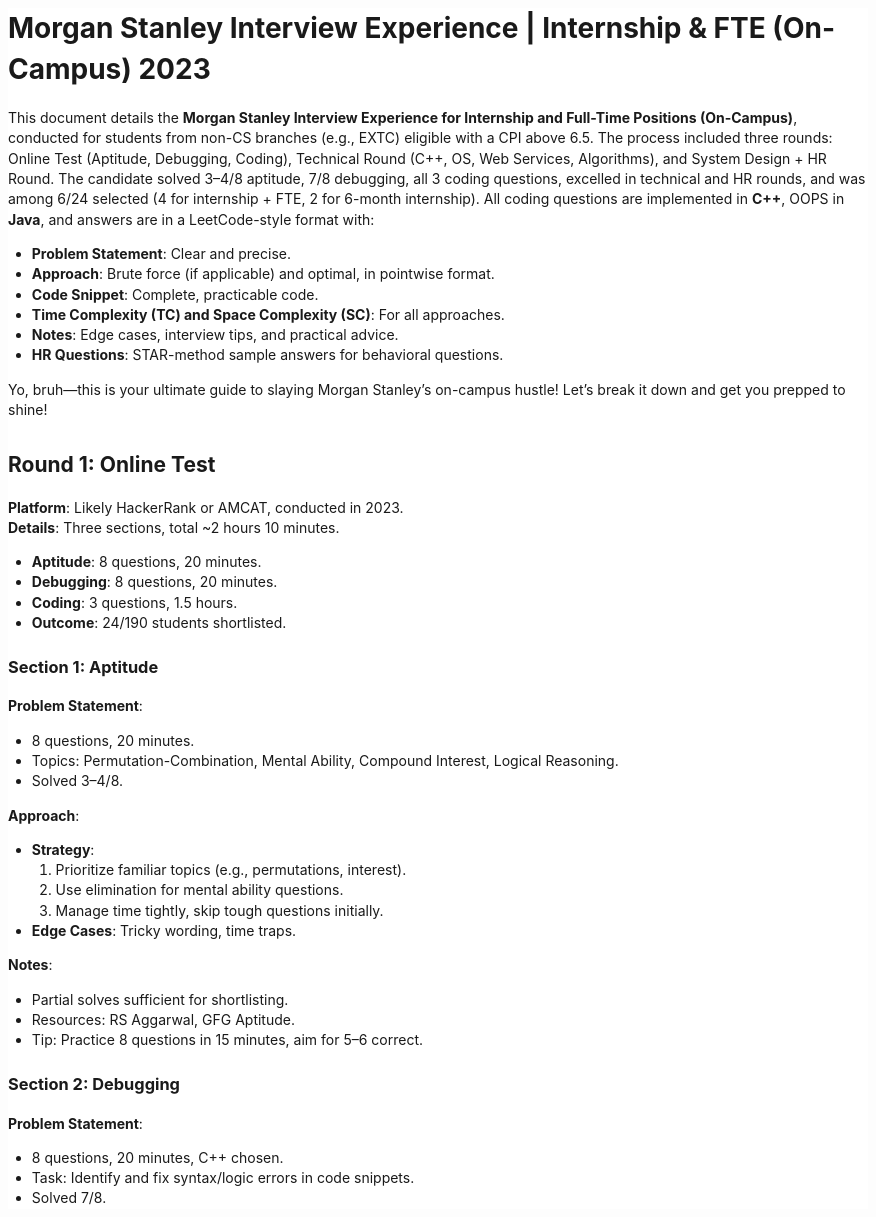 # Morgan Stanley Interview Experience | Internship & FTE (On-Campus) 2023

This document details the **Morgan Stanley Interview Experience for Internship and Full-Time Positions (On-Campus)**, conducted for students from non-CS branches (e.g., EXTC) eligible with a CPI above 6.5. The process included three rounds: Online Test (Aptitude, Debugging, Coding), Technical Round (C++, OS, Web Services, Algorithms), and System Design + HR Round. The candidate solved 3–4/8 aptitude, 7/8 debugging, all 3 coding questions, excelled in technical and HR rounds, and was among 6/24 selected (4 for internship + FTE, 2 for 6-month internship). All coding questions are implemented in **C++**, OOPS in **Java**, and answers are in a LeetCode-style format with:

- **Problem Statement**: Clear and precise.
- **Approach**: Brute force (if applicable) and optimal, in pointwise format.
- **Code Snippet**: Complete, practicable code.
- **Time Complexity (TC) and Space Complexity (SC)**: For all approaches.
- **Notes**: Edge cases, interview tips, and practical advice.
- **HR Questions**: STAR-method sample answers for behavioral questions.

Yo, bruh—this is your ultimate guide to slaying Morgan Stanley’s on-campus hustle! Let’s break it down and get you prepped to shine!

## Round 1: Online Test

**Platform**: Likely HackerRank or AMCAT, conducted in 2023.  
**Details**: Three sections, total ~2 hours 10 minutes.  
- **Aptitude**: 8 questions, 20 minutes.  
- **Debugging**: 8 questions, 20 minutes.  
- **Coding**: 3 questions, 1.5 hours.  
- **Outcome**: 24/190 students shortlisted.

### Section 1: Aptitude

**Problem Statement**:  
- 8 questions, 20 minutes.  
- Topics: Permutation-Combination, Mental Ability, Compound Interest, Logical Reasoning.  
- Solved 3–4/8.

**Approach**:  
- **Strategy**:  
  1. Prioritize familiar topics (e.g., permutations, interest).  
  2. Use elimination for mental ability questions.  
  3. Manage time tightly, skip tough questions initially.  
- **Edge Cases**: Tricky wording, time traps.

**Notes**:  
- Partial solves sufficient for shortlisting.  
- Resources: RS Aggarwal, GFG Aptitude.  
- Tip: Practice 8 questions in 15 minutes, aim for 5–6 correct.

### Section 2: Debugging

**Problem Statement**:  
- 8 questions, 20 minutes, C++ chosen.  
- Task: Identify and fix syntax/logic errors in code snippets.  
- Solved 7/8.

